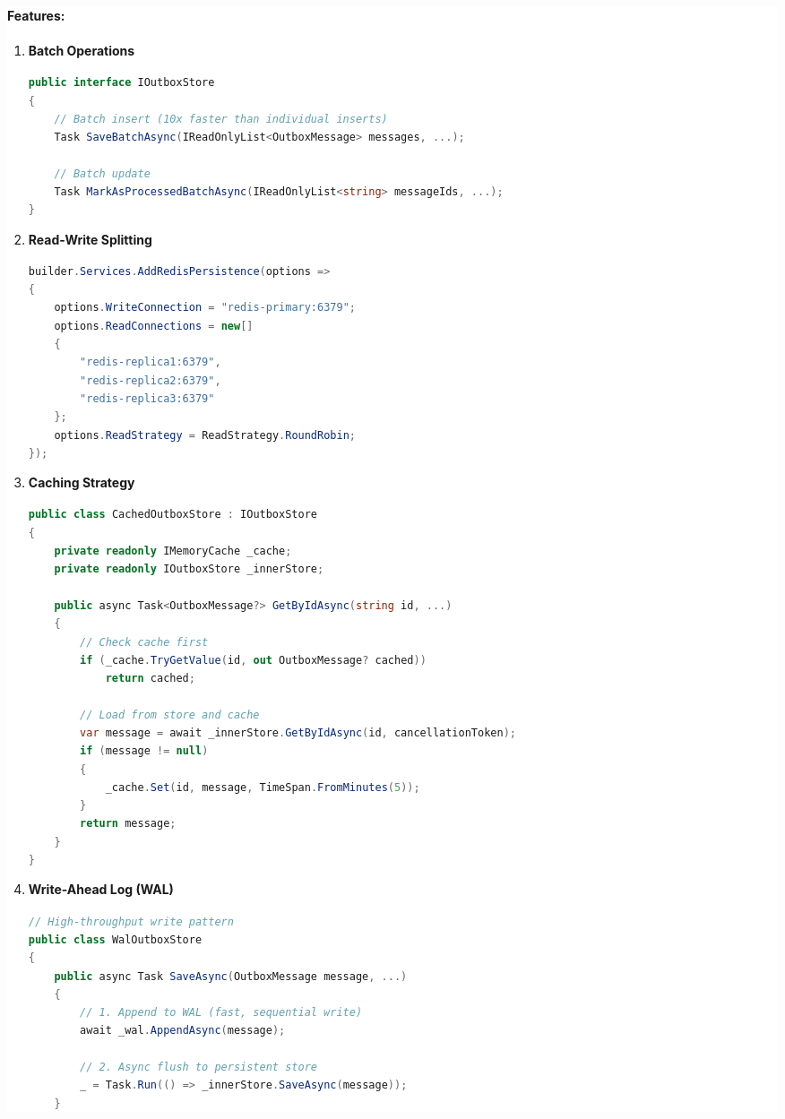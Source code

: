 #### Features:

1. **Batch Operations**
   ```csharp
   public interface IOutboxStore
   {
       // Batch insert (10x faster than individual inserts)
       Task SaveBatchAsync(IReadOnlyList<OutboxMessage> messages, ...);

       // Batch update
       Task MarkAsProcessedBatchAsync(IReadOnlyList<string> messageIds, ...);
   }
   ```

2. **Read-Write Splitting**
   ```csharp
   builder.Services.AddRedisPersistence(options =>
   {
       options.WriteConnection = "redis-primary:6379";
       options.ReadConnections = new[]
       {
           "redis-replica1:6379",
           "redis-replica2:6379",
           "redis-replica3:6379"
       };
       options.ReadStrategy = ReadStrategy.RoundRobin;
   });
   ```

3. **Caching Strategy**
   ```csharp
   public class CachedOutboxStore : IOutboxStore
   {
       private readonly IMemoryCache _cache;
       private readonly IOutboxStore _innerStore;

       public async Task<OutboxMessage?> GetByIdAsync(string id, ...)
       {
           // Check cache first
           if (_cache.TryGetValue(id, out OutboxMessage? cached))
               return cached;

           // Load from store and cache
           var message = await _innerStore.GetByIdAsync(id, cancellationToken);
           if (message != null)
           {
               _cache.Set(id, message, TimeSpan.FromMinutes(5));
           }
           return message;
       }
   }
   ```

4. **Write-Ahead Log (WAL)**
   ```csharp
   // High-throughput write pattern
   public class WalOutboxStore
   {
       public async Task SaveAsync(OutboxMessage message, ...)
       {
           // 1. Append to WAL (fast, sequential write)
           await _wal.AppendAsync(message);

           // 2. Async flush to persistent store
           _ = Task.Run(() => _innerStore.SaveAsync(message));
       }
   ```